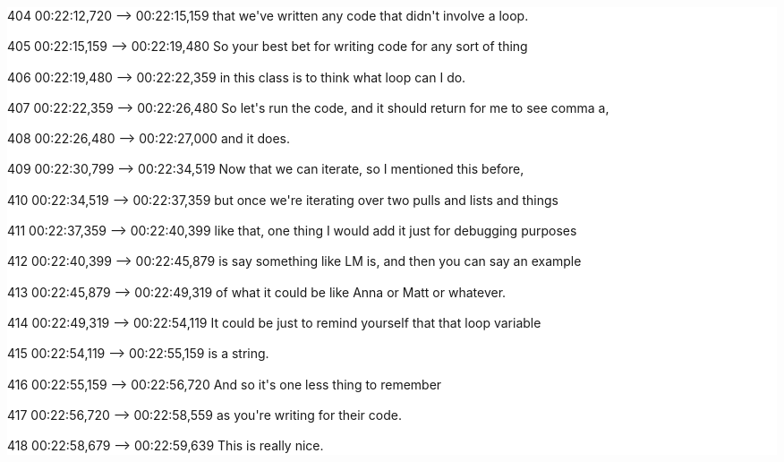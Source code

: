404
00:22:12,720 --> 00:22:15,159
that we've written any code that didn't involve a loop.

405
00:22:15,159 --> 00:22:19,480
So your best bet for writing code for any sort of thing

406
00:22:19,480 --> 00:22:22,359
in this class is to think what loop can I do.

407
00:22:22,359 --> 00:22:26,480
So let's run the code, and it should return for me to see comma a,

408
00:22:26,480 --> 00:22:27,000
and it does.

409
00:22:30,799 --> 00:22:34,519
Now that we can iterate, so I mentioned this before,

410
00:22:34,519 --> 00:22:37,359
but once we're iterating over two pulls and lists and things

411
00:22:37,359 --> 00:22:40,399
like that, one thing I would add it just for debugging purposes

412
00:22:40,399 --> 00:22:45,879
is say something like LM is, and then you can say an example

413
00:22:45,879 --> 00:22:49,319
of what it could be like Anna or Matt or whatever.

414
00:22:49,319 --> 00:22:54,119
It could be just to remind yourself that that loop variable

415
00:22:54,119 --> 00:22:55,159
is a string.

416
00:22:55,159 --> 00:22:56,720
And so it's one less thing to remember

417
00:22:56,720 --> 00:22:58,559
as you're writing for their code.

418
00:22:58,679 --> 00:22:59,639
This is really nice.
